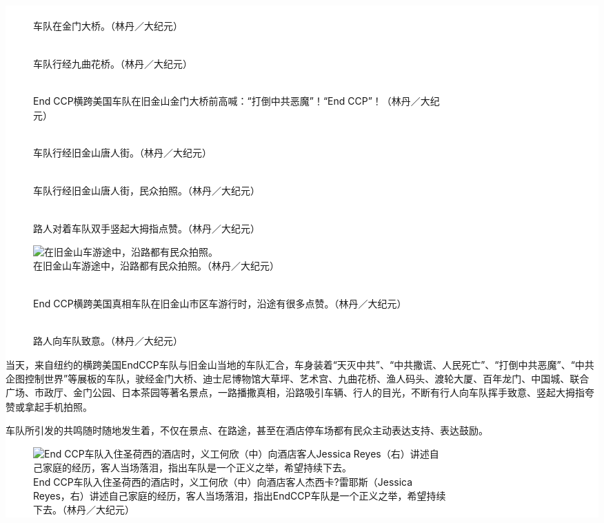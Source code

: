 <figure id="attachment_13290213" aria-describedby="caption-attachment-13290213" style="width: 600px" class="wp-caption aligncenter"><a target="_blank" href="https://i.epochtimes.com/assets/uploads/2021/10/id13290213-FBFE6BAC-434C-4442-904F-E01243BD4411.jpg"><img decoding="async" class="size-full wp-image-13290213" src="https://i.epochtimes.com/assets/uploads/2021/10/id13290213-FBFE6BAC-434C-4442-904F-E01243BD4411.jpg" alt="" width="600" b="450" /></a><figcaption id="caption-attachment-13290213" class="wp-caption-text">车队在金门大桥。（林丹／大纪元）</figcaption></figure>
<figure id="attachment_13290194" aria-describedby="caption-attachment-13290194" style="width: 600px" class="wp-caption aligncenter"><a target="_blank" href="https://i.epochtimes.com/assets/uploads/2021/10/id13290194-C477B205-D420-4786-ABFD-F20A6AB90E0F.jpg"><img decoding="async" class="size-full wp-image-13290194" src="https://i.epochtimes.com/assets/uploads/2021/10/id13290194-C477B205-D420-4786-ABFD-F20A6AB90E0F.jpg" alt="" width="600" b="450" /></a><figcaption id="caption-attachment-13290194" class="wp-caption-text">车队行经九曲花桥。（林丹／大纪元）</figcaption></figure>
<figure id="attachment_13289850" aria-describedby="caption-attachment-13289850" style="width: 600px" class="wp-caption aligncenter"><a target="_blank" href="https://i.epochtimes.com/assets/uploads/2021/10/id13289850-152890.jpg"><img decoding="async" class="size-full wp-image-13289850" src="https://i.epochtimes.com/assets/uploads/2021/10/id13289850-152890.jpg" alt="" width="600" b="450" /></a><figcaption id="caption-attachment-13289850" class="wp-caption-text">End CCP横跨美国车队在旧金山金门大桥前高喊：“打倒中共恶魔”！“End CCP”！（林丹／大纪元）</figcaption></figure>
<figure id="attachment_13291100" aria-describedby="caption-attachment-13291100" style="width: 600px" class="wp-caption aligncenter"><a target="_blank" href="https://i.epochtimes.com/assets/uploads/2021/10/id13291100-2255D987-D4F0-468D-9409-DF2C031F17A6.jpg"><img decoding="async" class="size-full wp-image-13291100" src="https://i.epochtimes.com/assets/uploads/2021/10/id13291100-2255D987-D4F0-468D-9409-DF2C031F17A6.jpg" alt="" width="600" b="450" /></a><figcaption id="caption-attachment-13291100" class="wp-caption-text">车队行经旧金山唐人街。（林丹／大纪元）</figcaption></figure>
<figure id="attachment_13291110" aria-describedby="caption-attachment-13291110" style="width: 600px" class="wp-caption aligncenter"><a target="_blank" href="https://i.epochtimes.com/assets/uploads/2021/10/id13291110-C0A6DEEF-55A1-450B-8E7D-0E580DF8177F.jpg"><img decoding="async" class="size-full wp-image-13291110" src="https://i.epochtimes.com/assets/uploads/2021/10/id13291110-C0A6DEEF-55A1-450B-8E7D-0E580DF8177F.jpg" alt="" width="600" b="450" /></a><figcaption id="caption-attachment-13291110" class="wp-caption-text">车队行经旧金山唐人街，民众拍照。（林丹／大纪元）</figcaption></figure>
<figure id="attachment_13290173" aria-describedby="caption-attachment-13290173" style="width: 600px" class="wp-caption aligncenter"><a target="_blank" href="https://i.epochtimes.com/assets/uploads/2021/10/id13290173-922DE2BC-5AE0-4B56-9705-0EB90FF0A5CF.jpg"><img decoding="async" class="size-full wp-image-13290173" src="https://i.epochtimes.com/assets/uploads/2021/10/id13290173-922DE2BC-5AE0-4B56-9705-0EB90FF0A5CF.jpg" alt="" width="600" b="450" /></a><figcaption id="caption-attachment-13290173" class="wp-caption-text">路人对着车队双手竖起大拇指点赞。（林丹／大纪元）</figcaption></figure>
<figure id="13289851" aria-describedby="caption-13289851" style="width: 450px" class="wp-caption aligncenter"><ahref=" https://i.epochtimes.com/assets/uploads/2021/10/id13289851-152891-450x245.jpg" target="_blank" rel="noreferrer noopener"> <img decoding="async" src="https://i.epochtimes.com/assets/uploads/2021/10/id13289851-152891-450x245.jpg" alt="在旧金山车游途中，沿路都有民众拍照。" width="450" /></a><figcaption id="caption-13289851" class="wp-caption-text">在旧金山车游途中，沿路都有民众拍照。（林丹／大纪元）</figcaption></figure>
<figure id="attachment_13290153" aria-describedby="caption-attachment-13290153" style="width: 600px" class="wp-caption aligncenter"><a target="_blank" href="https://i.epochtimes.com/assets/uploads/2021/10/id13290153-6504C72E-58EE-4992-89ED-221C2705A18A.jpg"><img decoding="async" class="size-full wp-image-13290153" src="https://i.epochtimes.com/assets/uploads/2021/10/id13290153-6504C72E-58EE-4992-89ED-221C2705A18A.jpg" alt="" width="600" b="450" /></a><figcaption id="caption-attachment-13290153" class="wp-caption-text">End CCP横跨美国真相车队在旧金山市区车游行时，沿途有很多点赞。（林丹／大纪元）</figcaption></figure>
<figure id="attachment_13290163" aria-describedby="caption-attachment-13290163" style="width: 600px" class="wp-caption aligncenter"><a target="_blank" href="https://i.epochtimes.com/assets/uploads/2021/10/id13290163-7F1AE846-E923-46CA-B205-ECB83EB61E42.jpg"><img decoding="async" class="size-full wp-image-13290163" src="https://i.epochtimes.com/assets/uploads/2021/10/id13290163-7F1AE846-E923-46CA-B205-ECB83EB61E42.jpg" alt="" width="600" b="450" /></a><figcaption id="caption-attachment-13290163" class="wp-caption-text">路人向车队致意。（林丹／大纪元）</figcaption></figure>
<p>当天，来自纽约的横跨美国EndCCP车队与旧金山当地的车队汇合，车身装着“天灭中共”、“中共撒谎、人民死亡”、“打倒中共恶魔”、“中共企图控制世界”等展板的车队，驶经金门大桥、迪士尼博物馆大草坪、艺术宫、九曲花桥、渔人码头、渡轮大厦、百年龙门、中国城、联合广场、市政厅、金门公园、日本茶园等著名景点，一路播撒真相，沿路吸引车辆、行人的目光，不断有行人向车队挥手致意、竖起大拇指夸赞或拿起手机拍照。</p>
<p>车队所引发的共鸣随时随地发生着，不仅在景点、在路途，甚至在酒店停车场都有民众主动表达支持、表达鼓励。</p>
<figure id="13289845" aria-describedby="caption-13289845" style="width: 600px" class="wp-caption aligncenter"><ahref=" https://i.epochtimes.com/assets/uploads/2021/10/id13289845-152879-450x338.jpg" target="_blank" rel="noreferrer noopener"> <img decoding="async" src="https://i.epochtimes.com/assets/uploads/2021/10/id13289845-152879-450x338.jpg" alt="End CCP车队入住圣荷西的酒店时，义工何欣（中）向酒店客人Jessica Reyes（右）讲述自己家庭的经历，客人当场落泪，指出车队是一个正义之举，希望持续下去。" width="600" /></a><figcaption id="caption-13289845" class="wp-caption-text">End CCP车队入住圣荷西的酒店时，义工何欣（中）向酒店客人杰西卡?雷耶斯（Jessica Reyes，右）讲述自己家庭的经历，客人当场落泪，指出EndCCP车队是一个正义之举，希望持续下去。（林丹／大纪元）</figcaption></figure>